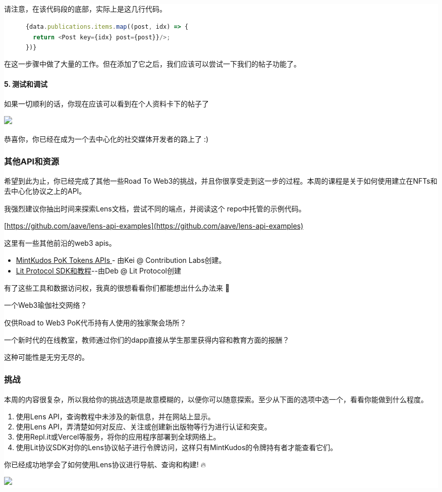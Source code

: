 请注意，在该代码段的底部，实际上是这几行代码。

```javascript
      {data.publications.items.map((post, idx) => {
        return <Post key={idx} post={post}}/>;
      })}
```

在这一步骤中做了大量的工作。但在添加了它之后，我们应该可以尝试一下我们的帖子功能了。

#### 5. 测试和调试

如果一切顺利的话，你现在应该可以看到在个人资料卡下的帖子了

![](https://hicoldcat.oss-cn-hangzhou.aliyuncs.com/img/20220831222539.png)


恭喜你，你已经在成为一个去中心化的社交媒体开发者的路上了 :)

### 其他API和资源

希望到此为止，你已经完成了其他一些Road To Web3的挑战，并且你很享受走到这一步的过程。本周的课程是关于如何使用建立在NFTs和去中心化协议之上的API。

我强烈建议你抽出时间来探索Lens文档，尝试不同的端点，并阅读这个 repo中托管的示例代码。

[https://github.com/aave/lens-api-examples](https://github.com/aave/lens-api-examples)

这里有一些其他前沿的web3 apis。

- [MintKudos PoK Tokens APIs ](https://contributionlabs.notion.site/Public-APIs-054cc0a8110a45a9be326fda382bb6bc#6e2810e0d8984496ad7a8674adf12dfd)- 由Kei @ Contribution Labs创建。
- [Lit Protocol SDK和教程](https://litprotocol.notion.site/Decentralized-Unlockable-Content-21a2a1dadb4a4845a5a77ab2589069a0)--由Deb @ Lit Protocol创建

有了这些工具和数据访问权，我真的很想看看你们都能想出什么办法来 🙂

一个Web3瑜伽社交网络？

仅供Road to Web3 PoK代币持有人使用的独家聚会场所？

一个新时代的在线教室，教师通过你们的dapp直接从学生那里获得内容和教育方面的报酬？

这种可能性是无穷无尽的。

### 挑战

本周的内容很复杂，所以我给你的挑战选项是故意模糊的，以便你可以随意探索。至少从下面的选项中选一个，看看你能做到什么程度。

1. 使用Lens API，查询教程中未涉及的新信息，并在网站上显示。
2. 使用Lens API，弄清楚如何对反应、关注或创建新出版物等行为进行认证和突变。
3. 使用Repl.it或Vercel等服务，将你的应用程序部署到全球网络上。
4. 使用Lit协议SDK对你的Lens协议帖子进行令牌访问，这样只有MintKudos的令牌持有者才能查看它们。

你已经成功地学会了如何使用Lens协议进行导航、查询和构建! 🔥

![](https://hicoldcat.oss-cn-hangzhou.aliyuncs.com/img/my.png)